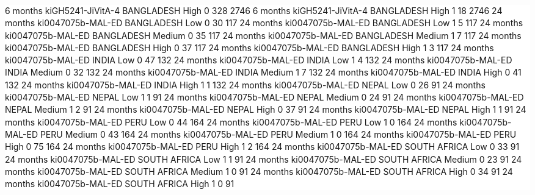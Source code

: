 6 months    kiGH5241-JiVitA-4          BANGLADESH                     High             0      328    2746
6 months    kiGH5241-JiVitA-4          BANGLADESH                     High             1       18    2746
24 months   ki0047075b-MAL-ED          BANGLADESH                     Low              0       30     117
24 months   ki0047075b-MAL-ED          BANGLADESH                     Low              1        5     117
24 months   ki0047075b-MAL-ED          BANGLADESH                     Medium           0       35     117
24 months   ki0047075b-MAL-ED          BANGLADESH                     Medium           1        7     117
24 months   ki0047075b-MAL-ED          BANGLADESH                     High             0       37     117
24 months   ki0047075b-MAL-ED          BANGLADESH                     High             1        3     117
24 months   ki0047075b-MAL-ED          INDIA                          Low              0       47     132
24 months   ki0047075b-MAL-ED          INDIA                          Low              1        4     132
24 months   ki0047075b-MAL-ED          INDIA                          Medium           0       32     132
24 months   ki0047075b-MAL-ED          INDIA                          Medium           1        7     132
24 months   ki0047075b-MAL-ED          INDIA                          High             0       41     132
24 months   ki0047075b-MAL-ED          INDIA                          High             1        1     132
24 months   ki0047075b-MAL-ED          NEPAL                          Low              0       26      91
24 months   ki0047075b-MAL-ED          NEPAL                          Low              1        1      91
24 months   ki0047075b-MAL-ED          NEPAL                          Medium           0       24      91
24 months   ki0047075b-MAL-ED          NEPAL                          Medium           1        2      91
24 months   ki0047075b-MAL-ED          NEPAL                          High             0       37      91
24 months   ki0047075b-MAL-ED          NEPAL                          High             1        1      91
24 months   ki0047075b-MAL-ED          PERU                           Low              0       44     164
24 months   ki0047075b-MAL-ED          PERU                           Low              1        0     164
24 months   ki0047075b-MAL-ED          PERU                           Medium           0       43     164
24 months   ki0047075b-MAL-ED          PERU                           Medium           1        0     164
24 months   ki0047075b-MAL-ED          PERU                           High             0       75     164
24 months   ki0047075b-MAL-ED          PERU                           High             1        2     164
24 months   ki0047075b-MAL-ED          SOUTH AFRICA                   Low              0       33      91
24 months   ki0047075b-MAL-ED          SOUTH AFRICA                   Low              1        1      91
24 months   ki0047075b-MAL-ED          SOUTH AFRICA                   Medium           0       23      91
24 months   ki0047075b-MAL-ED          SOUTH AFRICA                   Medium           1        0      91
24 months   ki0047075b-MAL-ED          SOUTH AFRICA                   High             0       34      91
24 months   ki0047075b-MAL-ED          SOUTH AFRICA                   High             1        0      91